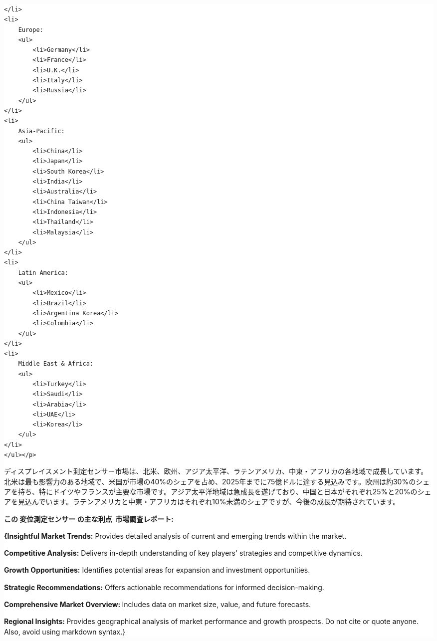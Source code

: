     </li>
    <li>
        Europe:
        <ul>
            <li>Germany</li>
            <li>France</li>
            <li>U.K.</li>
            <li>Italy</li>
            <li>Russia</li>
        </ul>
    </li>
    <li>
        Asia-Pacific:
        <ul>
            <li>China</li>
            <li>Japan</li>
            <li>South Korea</li>
            <li>India</li>
            <li>Australia</li>
            <li>China Taiwan</li>
            <li>Indonesia</li>
            <li>Thailand</li>
            <li>Malaysia</li>
        </ul>
    </li>
    <li>
        Latin America:
        <ul>
            <li>Mexico</li>
            <li>Brazil</li>
            <li>Argentina Korea</li>
            <li>Colombia</li>
        </ul>
    </li>
    <li>
        Middle East & Africa:
        <ul>
            <li>Turkey</li>
            <li>Saudi</li>
            <li>Arabia</li>
            <li>UAE</li>
            <li>Korea</li>
        </ul>
    </li>
    </ul></p>
<p><p>ディスプレイスメント測定センサー市場は、北米、欧州、アジア太平洋、ラテンアメリカ、中東・アフリカの各地域で成長しています。北米は最も影響力のある地域で、米国が市場の40%のシェアを占め、2025年までに75億ドルに達する見込みです。欧州は約30%のシェアを持ち、特にドイツやフランスが主要な市場です。アジア太平洋地域は急成長を遂げており、中国と日本がそれぞれ25%と20%のシェアを見込んでいます。ラテンアメリカと中東・アフリカはそれぞれ10%未満のシェアですが、今後の成長が期待されています。</p></p>
<p><strong>この 変位測定センサー の主な利点&nbsp; 市場調査レポート:</strong></p>
<p><strong>{Insightful Market Trends:</strong> Provides detailed analysis of current and emerging trends within the market.</p>
<p><strong>Competitive Analysis:</strong> Delivers in-depth understanding of key players' strategies and competitive dynamics.</p>
<p><strong>Growth Opportunities:</strong> Identifies potential areas for expansion and investment opportunities.</p>
<p><strong>Strategic Recommendations:</strong> Offers actionable recommendations for informed decision-making.</p>
<p><strong>Comprehensive Market Overview: </strong>Includes data on market size, value, and future forecasts.</p>
<p><strong>Regional Insights: </strong>Provides geographical analysis of market performance and growth prospects. Do not cite or quote anyone. Also, avoid using markdown syntax.}</p>
